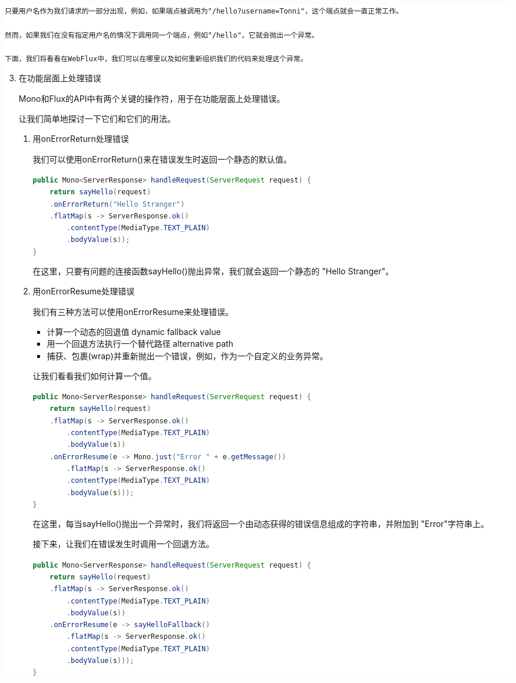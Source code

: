     只要用户名作为我们请求的一部分出现，例如，如果端点被调用为"/hello?username=Tonni"，这个端点就会一直正常工作。

    然而，如果我们在没有指定用户名的情况下调用同一个端点，例如"/hello"，它就会抛出一个异常。

    下面，我们将看看在WebFlux中，我们可以在哪里以及如何重新组织我们的代码来处理这个异常。

3. 在功能层面上处理错误

    Mono和Flux的API中有两个关键的操作符，用于在功能层面上处理错误。

    让我们简单地探讨一下它们和它们的用法。

    1. 用onErrorReturn处理错误

        我们可以使用onErrorReturn()来在错误发生时返回一个静态的默认值。

        ```java
        public Mono<ServerResponse> handleRequest(ServerRequest request) {
            return sayHello(request)
            .onErrorReturn("Hello Stranger")
            .flatMap(s -> ServerResponse.ok()
                .contentType(MediaType.TEXT_PLAIN)
                .bodyValue(s));
        }
        ```

        在这里，只要有问题的连接函数sayHello()抛出异常，我们就会返回一个静态的 "Hello Stranger"。

    2. 用onErrorResume处理错误

        我们有三种方法可以使用onErrorResume来处理错误。

        - 计算一个动态的回退值 dynamic fallback value
        - 用一个回退方法执行一个替代路径 alternative path
        - 捕获、包裹(wrap)并重新抛出一个错误，例如，作为一个自定义的业务异常。

        让我们看看我们如何计算一个值。

        ```java
        public Mono<ServerResponse> handleRequest(ServerRequest request) {
            return sayHello(request)
            .flatMap(s -> ServerResponse.ok()
                .contentType(MediaType.TEXT_PLAIN)
                .bodyValue(s))
            .onErrorResume(e -> Mono.just("Error " + e.getMessage())
                .flatMap(s -> ServerResponse.ok()
                .contentType(MediaType.TEXT_PLAIN)
                .bodyValue(s)));
        }
        ```

        在这里，每当sayHello()抛出一个异常时，我们将返回一个由动态获得的错误信息组成的字符串，并附加到 "Error"字符串上。

        接下来，让我们在错误发生时调用一个回退方法。

        ```java
        public Mono<ServerResponse> handleRequest(ServerRequest request) {
            return sayHello(request)
            .flatMap(s -> ServerResponse.ok()
                .contentType(MediaType.TEXT_PLAIN)
                .bodyValue(s))
            .onErrorResume(e -> sayHelloFallback()
                .flatMap(s -> ServerResponse.ok()
                .contentType(MediaType.TEXT_PLAIN)
                .bodyValue(s)));
        }
        ```

